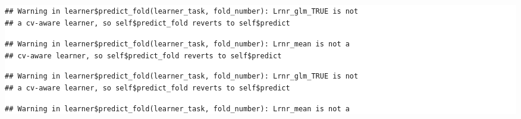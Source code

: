 ```
## Warning in learner$predict_fold(learner_task, fold_number): Lrnr_glm_TRUE is not
## a cv-aware learner, so self$predict_fold reverts to self$predict
```

```
## Warning in learner$predict_fold(learner_task, fold_number): Lrnr_mean is not a
## cv-aware learner, so self$predict_fold reverts to self$predict
```

```
## Warning in learner$predict_fold(learner_task, fold_number): Lrnr_glm_TRUE is not
## a cv-aware learner, so self$predict_fold reverts to self$predict
```

```
## Warning in learner$predict_fold(learner_task, fold_number): Lrnr_mean is not a
